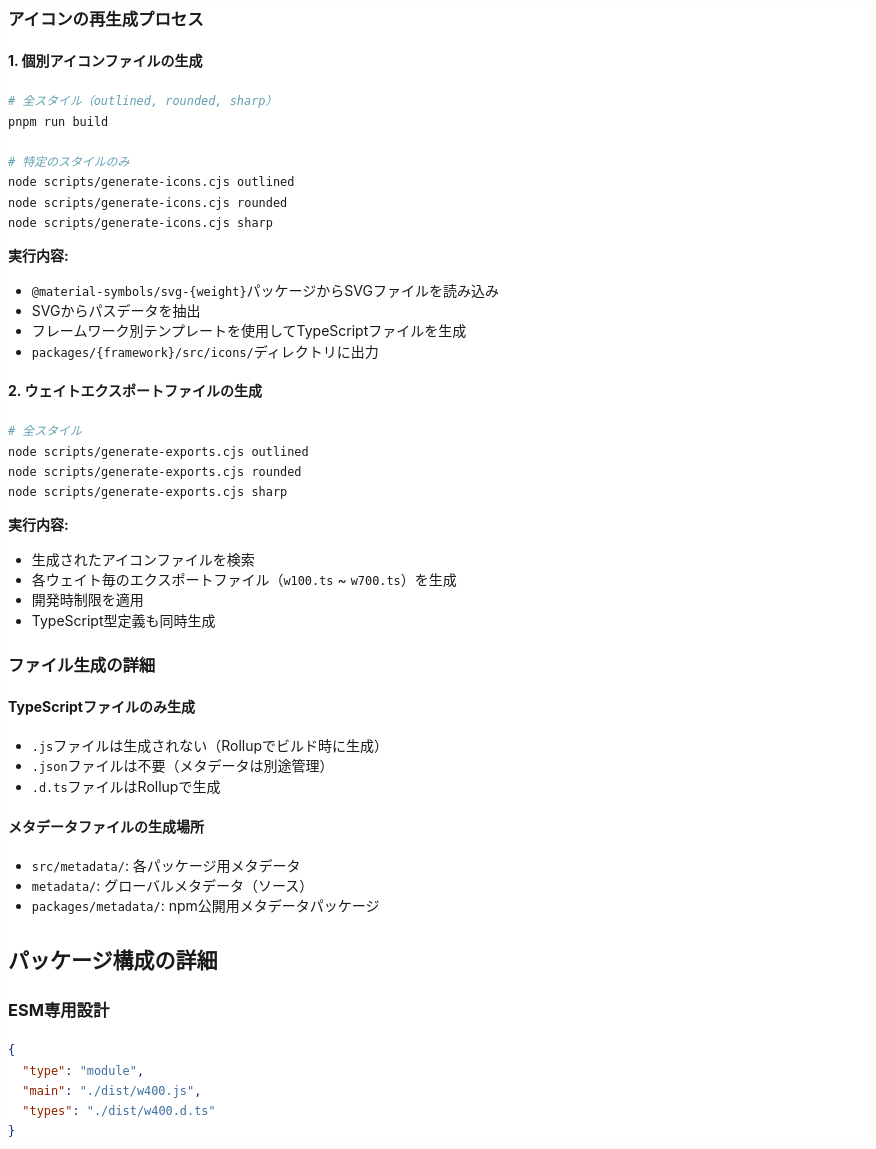 ### アイコンの再生成プロセス

#### 1. 個別アイコンファイルの生成
```bash
# 全スタイル（outlined, rounded, sharp）
pnpm run build

# 特定のスタイルのみ
node scripts/generate-icons.cjs outlined
node scripts/generate-icons.cjs rounded
node scripts/generate-icons.cjs sharp
```

**実行内容:**
- `@material-symbols/svg-{weight}`パッケージからSVGファイルを読み込み
- SVGからパスデータを抽出
- フレームワーク別テンプレートを使用してTypeScriptファイルを生成
- `packages/{framework}/src/icons/`ディレクトリに出力

#### 2. ウェイトエクスポートファイルの生成
```bash
# 全スタイル
node scripts/generate-exports.cjs outlined
node scripts/generate-exports.cjs rounded
node scripts/generate-exports.cjs sharp
```

**実行内容:**
- 生成されたアイコンファイルを検索
- 各ウェイト毎のエクスポートファイル（`w100.ts` ~ `w700.ts`）を生成
- 開発時制限を適用
- TypeScript型定義も同時生成

### ファイル生成の詳細

#### TypeScriptファイルのみ生成
- `.js`ファイルは生成されない（Rollupでビルド時に生成）
- `.json`ファイルは不要（メタデータは別途管理）
- `.d.ts`ファイルはRollupで生成

#### メタデータファイルの生成場所
- `src/metadata/`: 各パッケージ用メタデータ
- `metadata/`: グローバルメタデータ（ソース）
- `packages/metadata/`: npm公開用メタデータパッケージ

## パッケージ構成の詳細

### ESM専用設計
```json
{
  "type": "module",
  "main": "./dist/w400.js",
  "types": "./dist/w400.d.ts"
}
```
